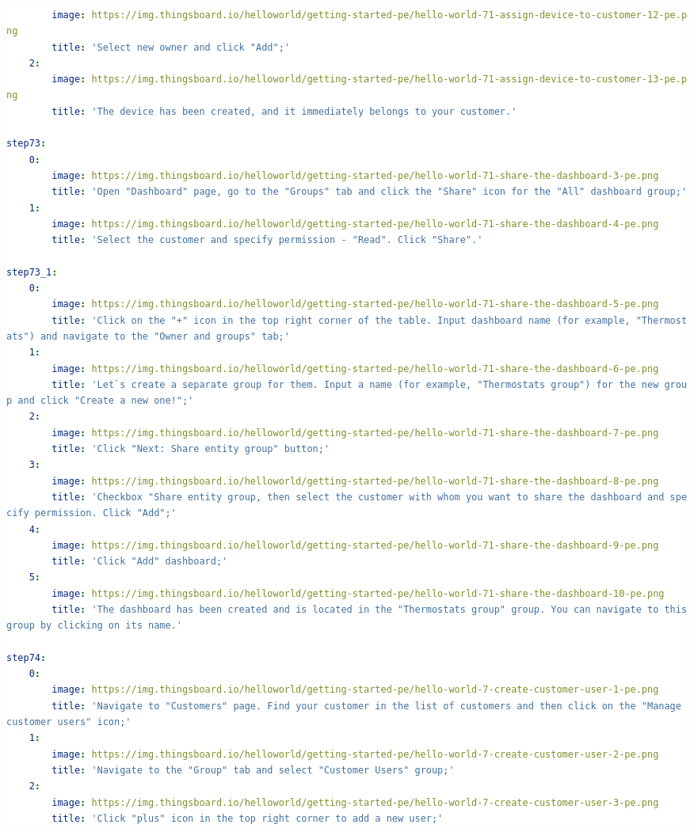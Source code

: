 ```yaml
        image: https://img.thingsboard.io/helloworld/getting-started-pe/hello-world-71-assign-device-to-customer-12-pe.png
        title: 'Select new owner and click "Add";'
    2:
        image: https://img.thingsboard.io/helloworld/getting-started-pe/hello-world-71-assign-device-to-customer-13-pe.png
        title: 'The device has been created, and it immediately belongs to your customer.'

step73:
    0:
        image: https://img.thingsboard.io/helloworld/getting-started-pe/hello-world-71-share-the-dashboard-3-pe.png
        title: 'Open "Dashboard" page, go to the "Groups" tab and click the "Share" icon for the "All" dashboard group;'
    1:
        image: https://img.thingsboard.io/helloworld/getting-started-pe/hello-world-71-share-the-dashboard-4-pe.png
        title: 'Select the customer and specify permission - "Read". Click "Share".'

step73_1:
    0:
        image: https://img.thingsboard.io/helloworld/getting-started-pe/hello-world-71-share-the-dashboard-5-pe.png
        title: 'Click on the "+" icon in the top right corner of the table. Input dashboard name (for example, "Thermostats") and navigate to the "Owner and groups" tab;'
    1:
        image: https://img.thingsboard.io/helloworld/getting-started-pe/hello-world-71-share-the-dashboard-6-pe.png
        title: 'Let`s create a separate group for them. Input a name (for example, "Thermostats group") for the new group and click "Create a new one!";'
    2:
        image: https://img.thingsboard.io/helloworld/getting-started-pe/hello-world-71-share-the-dashboard-7-pe.png
        title: 'Click "Next: Share entity group" button;'
    3:
        image: https://img.thingsboard.io/helloworld/getting-started-pe/hello-world-71-share-the-dashboard-8-pe.png
        title: 'Checkbox "Share entity group, then select the customer with whom you want to share the dashboard and specify permission. Click "Add";'
    4:
        image: https://img.thingsboard.io/helloworld/getting-started-pe/hello-world-71-share-the-dashboard-9-pe.png
        title: 'Click "Add" dashboard;'
    5:
        image: https://img.thingsboard.io/helloworld/getting-started-pe/hello-world-71-share-the-dashboard-10-pe.png
        title: 'The dashboard has been created and is located in the "Thermostats group" group. You can navigate to this group by clicking on its name.'

step74:
    0:
        image: https://img.thingsboard.io/helloworld/getting-started-pe/hello-world-7-create-customer-user-1-pe.png
        title: 'Navigate to "Customers" page. Find your customer in the list of customers and then click on the "Manage customer users" icon;'
    1:
        image: https://img.thingsboard.io/helloworld/getting-started-pe/hello-world-7-create-customer-user-2-pe.png
        title: 'Navigate to the "Group" tab and select "Customer Users" group;'
    2:
        image: https://img.thingsboard.io/helloworld/getting-started-pe/hello-world-7-create-customer-user-3-pe.png
        title: 'Click "plus" icon in the top right corner to add a new user;'
```